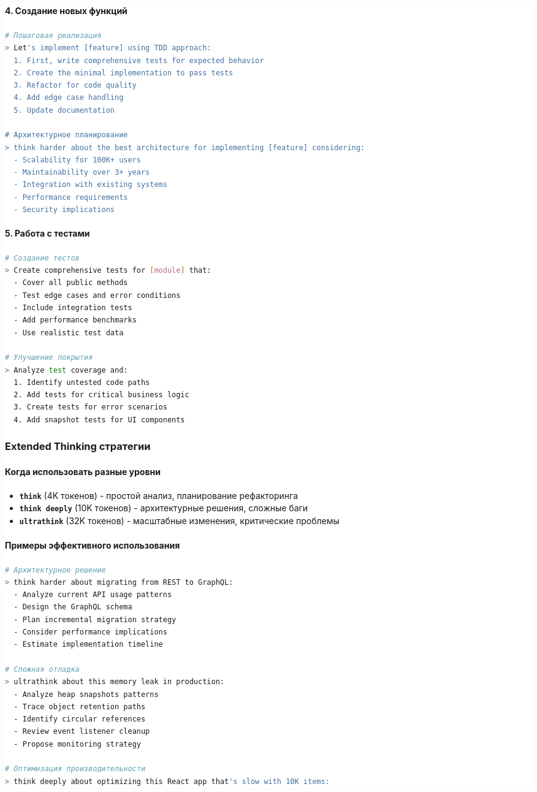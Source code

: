 #### 4. Создание новых функций
```bash
# Пошаговая реализация
> Let's implement [feature] using TDD approach:
  1. First, write comprehensive tests for expected behavior
  2. Create the minimal implementation to pass tests
  3. Refactor for code quality
  4. Add edge case handling
  5. Update documentation

# Архитектурное планирование
> think harder about the best architecture for implementing [feature] considering:
  - Scalability for 100K+ users
  - Maintainability over 3+ years
  - Integration with existing systems
  - Performance requirements
  - Security implications
```

#### 5. Работа с тестами
```bash
# Создание тестов
> Create comprehensive tests for [module] that:
  - Cover all public methods
  - Test edge cases and error conditions
  - Include integration tests
  - Add performance benchmarks
  - Use realistic test data

# Улучшение покрытия
> Analyze test coverage and:
  1. Identify untested code paths
  2. Add tests for critical business logic
  3. Create tests for error scenarios
  4. Add snapshot tests for UI components
```

### Extended Thinking стратегии

#### Когда использовать разные уровни
- **`think`** (4K токенов) - простой анализ, планирование рефакторинга
- **`think deeply`** (10K токенов) - архитектурные решения, сложные баги
- **`ultrathink`** (32K токенов) - масштабные изменения, критические проблемы

#### Примеры эффективного использования
```bash
# Архитектурное решение
> think harder about migrating from REST to GraphQL:
  - Analyze current API usage patterns
  - Design the GraphQL schema
  - Plan incremental migration strategy
  - Consider performance implications
  - Estimate implementation timeline

# Сложная отладка
> ultrathink about this memory leak in production:
  - Analyze heap snapshots patterns
  - Trace object retention paths
  - Identify circular references
  - Review event listener cleanup
  - Propose monitoring strategy

# Оптимизация производительности
> think deeply about optimizing this React app that's slow with 10K items:
```